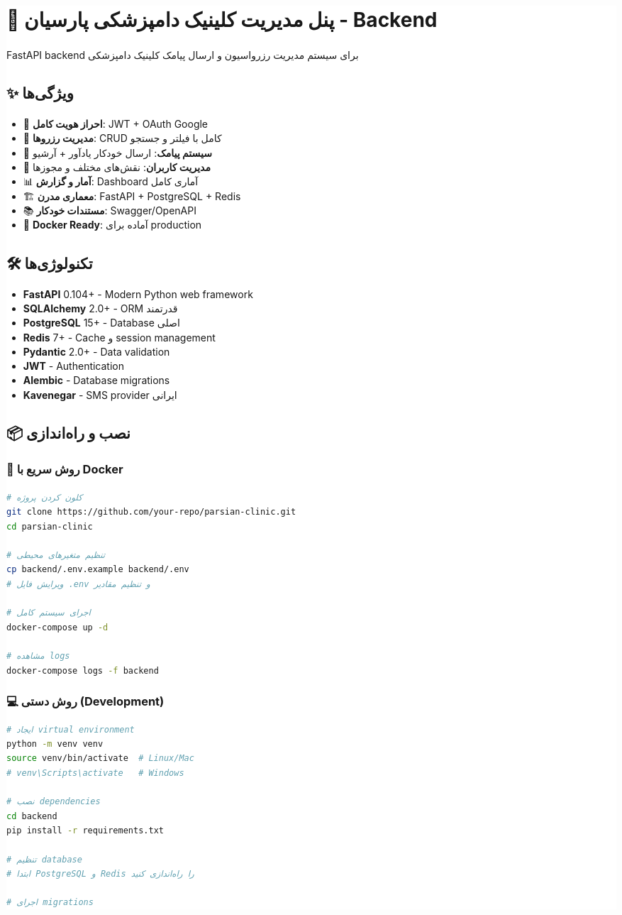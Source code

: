 # 🐾 پنل مدیریت کلینیک دامپزشکی پارسیان - Backend

FastAPI backend برای سیستم مدیریت رزرواسیون و ارسال پیامک کلینیک دامپزشکی

## ✨ ویژگی‌ها

- 🔐 **احراز هویت کامل**: JWT + OAuth Google
- 📅 **مدیریت رزروها**: CRUD کامل با فیلتر و جستجو
- 📱 **سیستم پیامک**: ارسال خودکار یادآور + آرشیو
- 👥 **مدیریت کاربران**: نقش‌های مختلف و مجوزها
- 📊 **آمار و گزارش**: Dashboard آماری کامل
- 🏗️ **معماری مدرن**: FastAPI + PostgreSQL + Redis
- 📚 **مستندات خودکار**: Swagger/OpenAPI
- 🐳 **Docker Ready**: آماده برای production

## 🛠️ تکنولوژی‌ها

- **FastAPI** 0.104+ - Modern Python web framework
- **SQLAlchemy** 2.0+ - ORM قدرتمند
- **PostgreSQL** 15+ - Database اصلی
- **Redis** 7+ - Cache و session management
- **Pydantic** 2.0+ - Data validation
- **JWT** - Authentication
- **Alembic** - Database migrations
- **Kavenegar** - SMS provider ایرانی

## 📦 نصب و راه‌اندازی

### 🚀 روش سریع با Docker

```bash
# کلون کردن پروژه
git clone https://github.com/your-repo/parsian-clinic.git
cd parsian-clinic

# تنظیم متغیرهای محیطی
cp backend/.env.example backend/.env
# ویرایش فایل .env و تنظیم مقادیر

# اجرای سیستم کامل
docker-compose up -d

# مشاهده logs
docker-compose logs -f backend
```

### 💻 روش دستی (Development)

```bash
# ایجاد virtual environment
python -m venv venv
source venv/bin/activate  # Linux/Mac
# venv\Scripts\activate   # Windows

# نصب dependencies
cd backend
pip install -r requirements.txt

# تنظیم database
# ابتدا PostgreSQL و Redis را راه‌اندازی کنید

# اجرای migrations
```